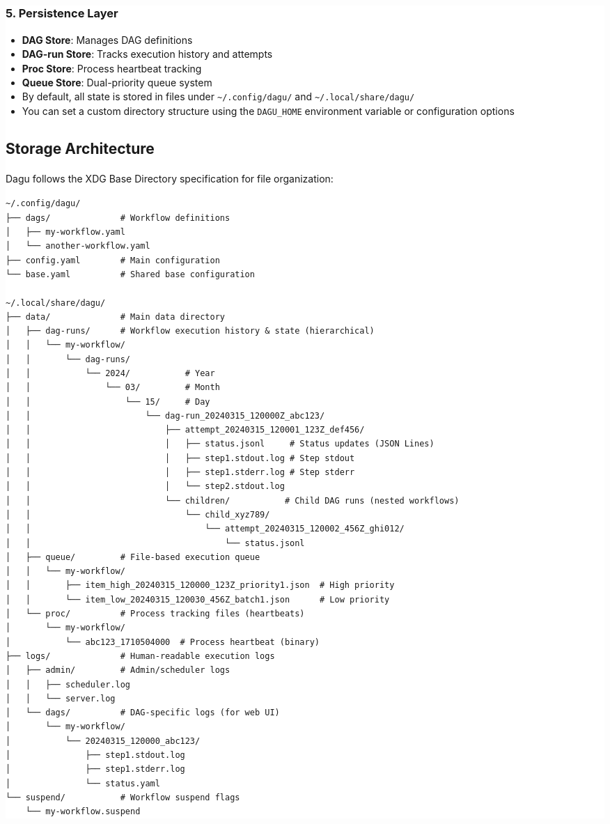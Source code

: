 ### 5. Persistence Layer
- **DAG Store**: Manages DAG definitions
- **DAG-run Store**: Tracks execution history and attempts
- **Proc Store**: Process heartbeat tracking
- **Queue Store**: Dual-priority queue system
- By default, all state is stored in files under `~/.config/dagu/` and `~/.local/share/dagu/`
- You can set a custom directory structure using the `DAGU_HOME` environment variable or configuration options

## Storage Architecture

Dagu follows the XDG Base Directory specification for file organization:

```
~/.config/dagu/
├── dags/              # Workflow definitions
│   ├── my-workflow.yaml
│   └── another-workflow.yaml
├── config.yaml        # Main configuration
└── base.yaml          # Shared base configuration

~/.local/share/dagu/
├── data/              # Main data directory
│   ├── dag-runs/      # Workflow execution history & state (hierarchical)
│   │   └── my-workflow/
│   │       └── dag-runs/
│   │           └── 2024/           # Year
│   │               └── 03/         # Month
│   │                   └── 15/     # Day
│   │                       └── dag-run_20240315_120000Z_abc123/
│   │                           ├── attempt_20240315_120001_123Z_def456/
│   │                           │   ├── status.jsonl     # Status updates (JSON Lines)
│   │                           │   ├── step1.stdout.log # Step stdout
│   │                           │   ├── step1.stderr.log # Step stderr
│   │                           │   └── step2.stdout.log
│   │                           └── children/           # Child DAG runs (nested workflows)
│   │                               └── child_xyz789/
│   │                                   └── attempt_20240315_120002_456Z_ghi012/
│   │                                       └── status.jsonl
│   ├── queue/         # File-based execution queue
│   │   └── my-workflow/
│   │       ├── item_high_20240315_120000_123Z_priority1.json  # High priority
│   │       └── item_low_20240315_120030_456Z_batch1.json      # Low priority
│   └── proc/          # Process tracking files (heartbeats)
│       └── my-workflow/
│           └── abc123_1710504000  # Process heartbeat (binary)
├── logs/              # Human-readable execution logs
│   ├── admin/         # Admin/scheduler logs
│   │   ├── scheduler.log
│   │   └── server.log
│   └── dags/          # DAG-specific logs (for web UI)
│       └── my-workflow/
│           └── 20240315_120000_abc123/
│               ├── step1.stdout.log
│               ├── step1.stderr.log
│               └── status.yaml
└── suspend/           # Workflow suspend flags
    └── my-workflow.suspend
```
